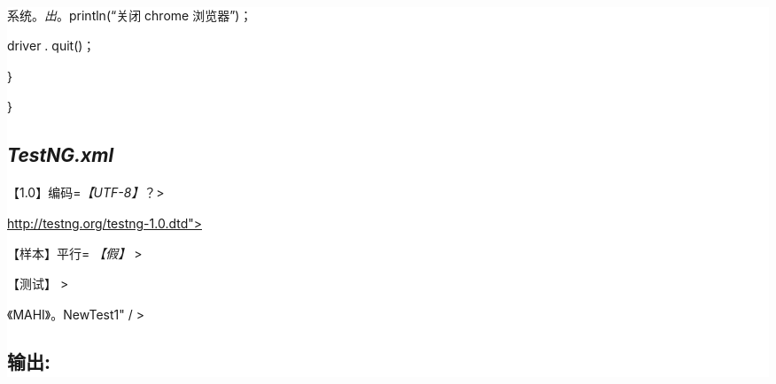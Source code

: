 系统。*出*。println(“关闭 chrome 浏览器”)；

driver . quit()；

}

}

## ***TestNG.xml***

【1.0】编码=*【UTF-8】*？>

http://testng.org/testng-1.0.dtd">

<suite name="<em" class="md">【样本】平行= *【假】* ></suite>

<test name="<em" class="md">【测试】 ></test>

<classes></classes>

<class name="<em" class="md">《MAHI》。NewTest1" / ></class>

## 输出:
